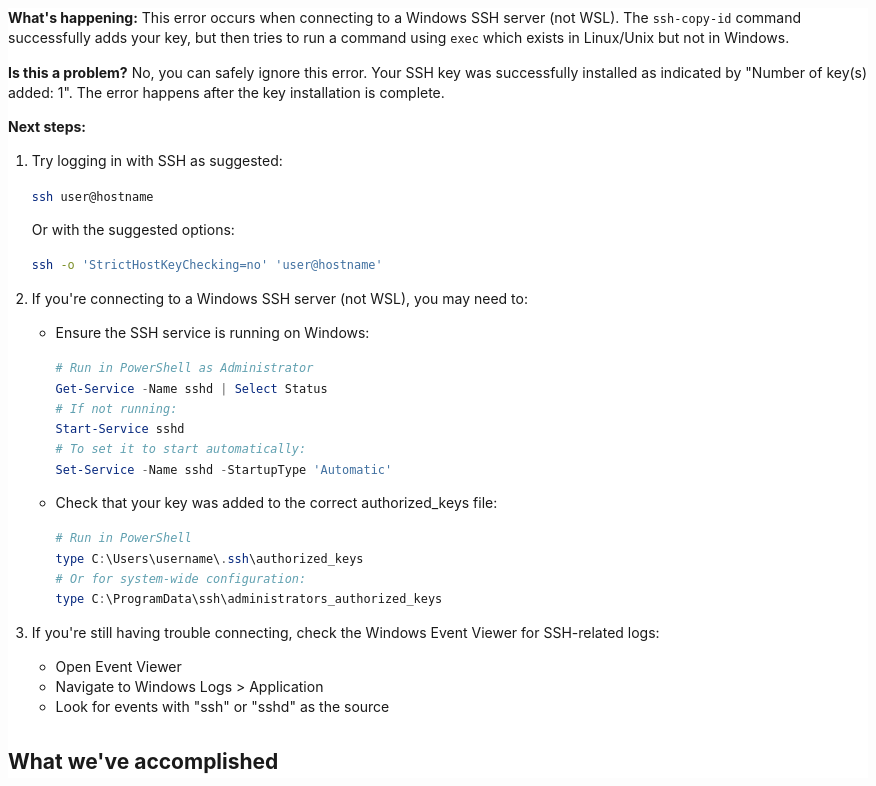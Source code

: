 **What's happening:**
This error occurs when connecting to a Windows SSH server (not WSL). The `ssh-copy-id` command successfully adds your key, but then tries to run a command using `exec` which exists in Linux/Unix but not in Windows.

**Is this a problem?**
No, you can safely ignore this error. Your SSH key was successfully installed as indicated by "Number of key(s) added: 1". The error happens after the key installation is complete.

**Next steps:**

1. Try logging in with SSH as suggested:
   ```bash
   ssh user@hostname
   ```

   Or with the suggested options:
   ```bash
   ssh -o 'StrictHostKeyChecking=no' 'user@hostname'
   ```

2. If you're connecting to a Windows SSH server (not WSL), you may need to:
   - Ensure the SSH service is running on Windows:
     ```powershell
     # Run in PowerShell as Administrator
     Get-Service -Name sshd | Select Status
     # If not running:
     Start-Service sshd
     # To set it to start automatically:
     Set-Service -Name sshd -StartupType 'Automatic'
     ```

   - Check that your key was added to the correct authorized_keys file:
     ```powershell
     # Run in PowerShell
     type C:\Users\username\.ssh\authorized_keys
     # Or for system-wide configuration:
     type C:\ProgramData\ssh\administrators_authorized_keys
     ```

3. If you're still having trouble connecting, check the Windows Event Viewer for SSH-related logs:
   - Open Event Viewer
   - Navigate to Windows Logs > Application
   - Look for events with "ssh" or "sshd" as the source

## What we've accomplished
